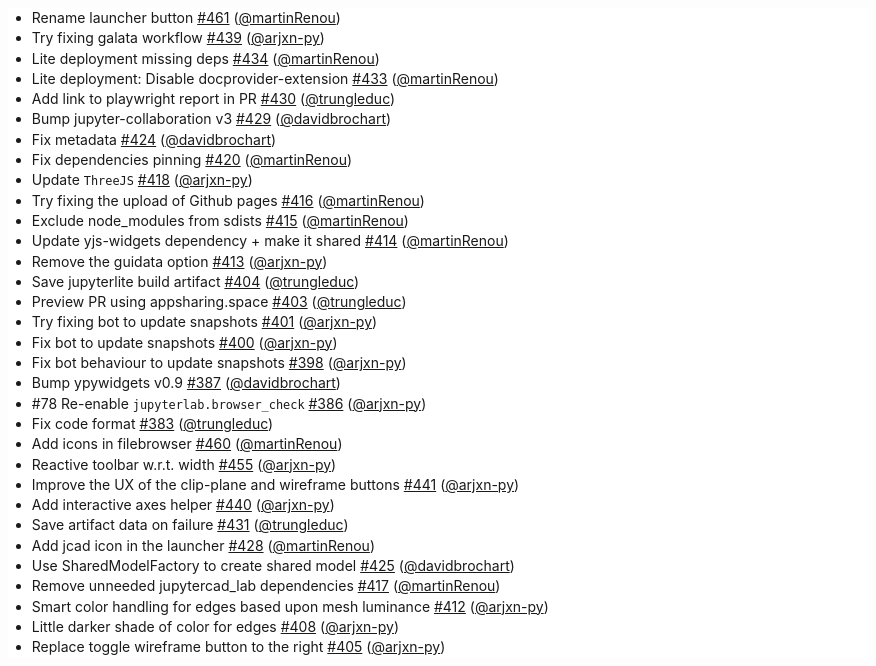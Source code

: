- Rename launcher button [#461](https://github.com/jupytercad/JupyterCAD/pull/461) ([@martinRenou](https://github.com/martinRenou))
- Try fixing galata workflow [#439](https://github.com/jupytercad/JupyterCAD/pull/439) ([@arjxn-py](https://github.com/arjxn-py))
- Lite deployment missing deps [#434](https://github.com/jupytercad/JupyterCAD/pull/434) ([@martinRenou](https://github.com/martinRenou))
- Lite deployment: Disable docprovider-extension [#433](https://github.com/jupytercad/JupyterCAD/pull/433) ([@martinRenou](https://github.com/martinRenou))
- Add link to playwright report in PR [#430](https://github.com/jupytercad/JupyterCAD/pull/430) ([@trungleduc](https://github.com/trungleduc))
- Bump jupyter-collaboration v3 [#429](https://github.com/jupytercad/JupyterCAD/pull/429) ([@davidbrochart](https://github.com/davidbrochart))
- Fix metadata [#424](https://github.com/jupytercad/JupyterCAD/pull/424) ([@davidbrochart](https://github.com/davidbrochart))
- Fix dependencies pinning [#420](https://github.com/jupytercad/JupyterCAD/pull/420) ([@martinRenou](https://github.com/martinRenou))
- Update `ThreeJS` [#418](https://github.com/jupytercad/JupyterCAD/pull/418) ([@arjxn-py](https://github.com/arjxn-py))
- Try fixing the upload of Github pages [#416](https://github.com/jupytercad/JupyterCAD/pull/416) ([@martinRenou](https://github.com/martinRenou))
- Exclude node_modules from sdists [#415](https://github.com/jupytercad/JupyterCAD/pull/415) ([@martinRenou](https://github.com/martinRenou))
- Update yjs-widgets dependency + make it shared [#414](https://github.com/jupytercad/JupyterCAD/pull/414) ([@martinRenou](https://github.com/martinRenou))
- Remove the guidata option [#413](https://github.com/jupytercad/JupyterCAD/pull/413) ([@arjxn-py](https://github.com/arjxn-py))
- Save jupyterlite build artifact [#404](https://github.com/jupytercad/JupyterCAD/pull/404) ([@trungleduc](https://github.com/trungleduc))
- Preview PR using appsharing.space [#403](https://github.com/jupytercad/JupyterCAD/pull/403) ([@trungleduc](https://github.com/trungleduc))
- Try fixing bot to update snapshots [#401](https://github.com/jupytercad/JupyterCAD/pull/401) ([@arjxn-py](https://github.com/arjxn-py))
- Fix bot to update snapshots [#400](https://github.com/jupytercad/JupyterCAD/pull/400) ([@arjxn-py](https://github.com/arjxn-py))
- Fix bot behaviour to update snapshots [#398](https://github.com/jupytercad/JupyterCAD/pull/398) ([@arjxn-py](https://github.com/arjxn-py))
- Bump ypywidgets v0.9 [#387](https://github.com/jupytercad/JupyterCAD/pull/387) ([@davidbrochart](https://github.com/davidbrochart))
- #78 Re-enable `jupyterlab.browser_check` [#386](https://github.com/jupytercad/JupyterCAD/pull/386) ([@arjxn-py](https://github.com/arjxn-py))
- Fix code format [#383](https://github.com/jupytercad/JupyterCAD/pull/383) ([@trungleduc](https://github.com/trungleduc))
- Add icons in filebrowser [#460](https://github.com/jupytercad/JupyterCAD/pull/460) ([@martinRenou](https://github.com/martinRenou))
- Reactive toolbar w.r.t. width [#455](https://github.com/jupytercad/JupyterCAD/pull/455) ([@arjxn-py](https://github.com/arjxn-py))
- Improve the UX of the clip-plane and wireframe buttons [#441](https://github.com/jupytercad/JupyterCAD/pull/441) ([@arjxn-py](https://github.com/arjxn-py))
- Add interactive axes helper [#440](https://github.com/jupytercad/JupyterCAD/pull/440) ([@arjxn-py](https://github.com/arjxn-py))
- Save artifact data on failure [#431](https://github.com/jupytercad/JupyterCAD/pull/431) ([@trungleduc](https://github.com/trungleduc))
- Add jcad icon in the launcher [#428](https://github.com/jupytercad/JupyterCAD/pull/428) ([@martinRenou](https://github.com/martinRenou))
- Use SharedModelFactory to create shared model [#425](https://github.com/jupytercad/JupyterCAD/pull/425) ([@davidbrochart](https://github.com/davidbrochart))
- Remove unneeded jupytercad_lab dependencies [#417](https://github.com/jupytercad/JupyterCAD/pull/417) ([@martinRenou](https://github.com/martinRenou))
- Smart color handling for edges based upon mesh luminance [#412](https://github.com/jupytercad/JupyterCAD/pull/412) ([@arjxn-py](https://github.com/arjxn-py))
- Little darker shade of color for edges [#408](https://github.com/jupytercad/JupyterCAD/pull/408) ([@arjxn-py](https://github.com/arjxn-py))
- Replace toggle wireframe button to the right [#405](https://github.com/jupytercad/JupyterCAD/pull/405) ([@arjxn-py](https://github.com/arjxn-py))